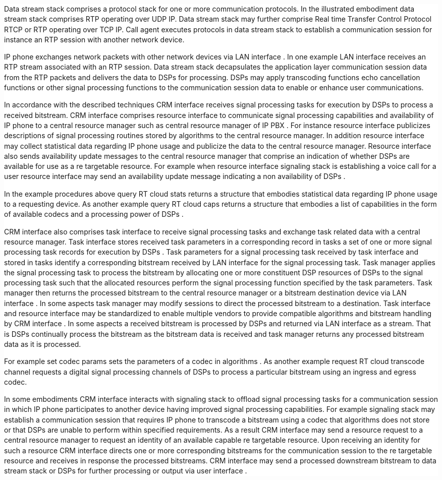 Data stream stack comprises a protocol stack for one or more communication protocols. In the illustrated embodiment data stream stack comprises RTP operating over UDP IP. Data stream stack may further comprise Real time Transfer Control Protocol RTCP or RTP operating over TCP IP. Call agent executes protocols in data stream stack to establish a communication session for instance an RTP session with another network device.

IP phone exchanges network packets with other network devices via LAN interface . In one example LAN interface receives an RTP stream associated with an RTP session. Data stream stack decapsulates the application layer communication session data from the RTP packets and delivers the data to DSPs for processing. DSPs may apply transcoding functions echo cancellation functions or other signal processing functions to the communication session data to enable or enhance user communications.

In accordance with the described techniques CRM interface receives signal processing tasks for execution by DSPs to process a received bitstream. CRM interface comprises resource interface to communicate signal processing capabilities and availability of IP phone to a central resource manager such as central resource manager of IP PBX . For instance resource interface publicizes descriptions of signal processing routines stored by algorithms to the central resource manager. In addition resource interface may collect statistical data regarding IP phone usage and publicize the data to the central resource manager. Resource interface also sends availability update messages to the central resource manager that comprise an indication of whether DSPs are available for use as a re targetable resource. For example when resource interface signaling stack is establishing a voice call for a user resource interface may send an availability update message indicating a non availability of DSPs .

In the example procedures above query RT cloud stats returns a structure that embodies statistical data regarding IP phone usage to a requesting device. As another example query RT cloud caps returns a structure that embodies a list of capabilities in the form of available codecs and a processing power of DSPs .

CRM interface also comprises task interface to receive signal processing tasks and exchange task related data with a central resource manager. Task interface stores received task parameters in a corresponding record in tasks a set of one or more signal processing task records for execution by DSPs . Task parameters for a signal processing task received by task interface and stored in tasks identify a corresponding bitstream received by LAN interface for the signal processing task. Task manager applies the signal processing task to process the bitstream by allocating one or more constituent DSP resources of DSPs to the signal processing task such that the allocated resources perform the signal processing function specified by the task parameters. Task manager then returns the processed bitstream to the central resource manager or a bitstream destination device via LAN interface . In some aspects task manager may modify sessions to direct the processed bitstream to a destination. Task interface and resource interface may be standardized to enable multiple vendors to provide compatible algorithms and bitstream handling by CRM interface . In some aspects a received bitstream is processed by DSPs and returned via LAN interface as a stream. That is DSPs continually process the bitstream as the bitstream data is received and task manager returns any processed bitstream data as it is processed.

For example set codec params sets the parameters of a codec in algorithms . As another example request RT cloud transcode channel requests a digital signal processing channels of DSPs to process a particular bitstream using an ingress and egress codec.

In some embodiments CRM interface interacts with signaling stack to offload signal processing tasks for a communication session in which IP phone participates to another device having improved signal processing capabilities. For example signaling stack may establish a communication session that requires IP phone to transcode a bitstream using a codec that algorithms does not store or that DSPs are unable to perform within specified requirements. As a result CRM interface may send a resource request to a central resource manager to request an identity of an available capable re targetable resource. Upon receiving an identity for such a resource CRM interface directs one or more corresponding bitstreams for the communication session to the re targetable resource and receives in response the processed bitstreams. CRM interface may send a processed downstream bitstream to data stream stack or DSPs for further processing or output via user interface .
